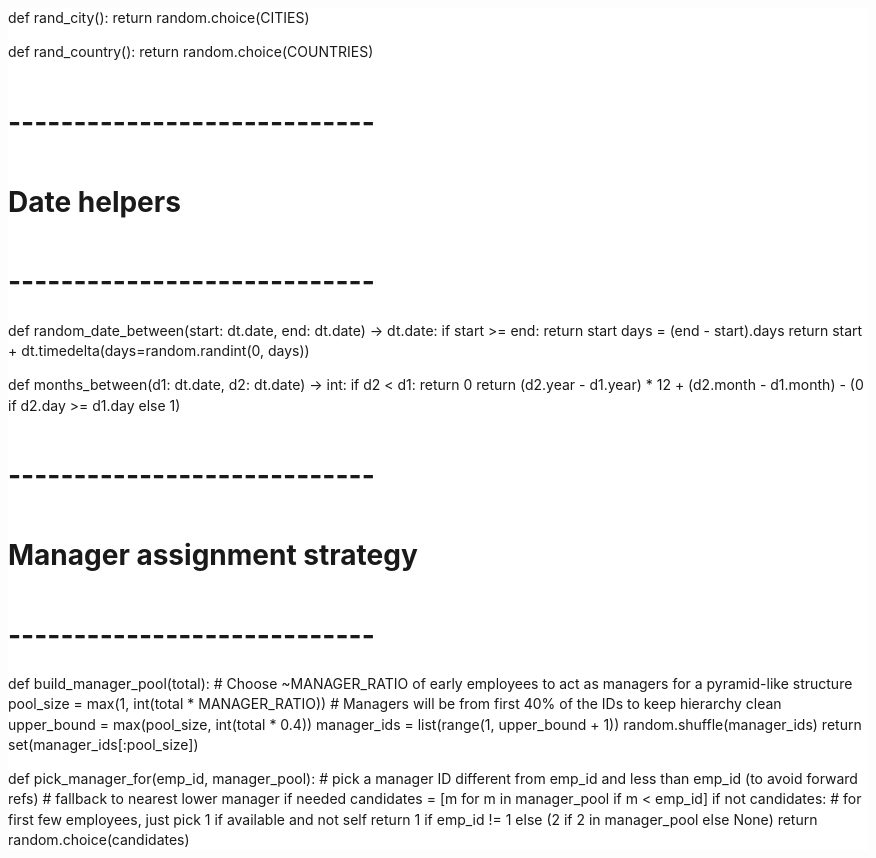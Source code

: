 def rand_city():
    return random.choice(CITIES)

def rand_country():
    return random.choice(COUNTRIES)

# ----------------------------
# Date helpers
# ----------------------------
def random_date_between(start: dt.date, end: dt.date) -> dt.date:
    if start >= end:
        return start
    days = (end - start).days
    return start + dt.timedelta(days=random.randint(0, days))

def months_between(d1: dt.date, d2: dt.date) -> int:
    if d2 < d1:
        return 0
    return (d2.year - d1.year) * 12 + (d2.month - d1.month) - (0 if d2.day >= d1.day else 1)

# ----------------------------
# Manager assignment strategy
# ----------------------------
def build_manager_pool(total):
    # Choose ~MANAGER_RATIO of early employees to act as managers for a pyramid-like structure
    pool_size = max(1, int(total * MANAGER_RATIO))
    # Managers will be from first 40% of the IDs to keep hierarchy clean
    upper_bound = max(pool_size, int(total * 0.4))
    manager_ids = list(range(1, upper_bound + 1))
    random.shuffle(manager_ids)
    return set(manager_ids[:pool_size])

def pick_manager_for(emp_id, manager_pool):
    # pick a manager ID different from emp_id and less than emp_id (to avoid forward refs)
    # fallback to nearest lower manager if needed
    candidates = [m for m in manager_pool if m < emp_id]
    if not candidates:
        # for first few employees, just pick 1 if available and not self
        return 1 if emp_id != 1 else (2 if 2 in manager_pool else None)
    return random.choice(candidates)
